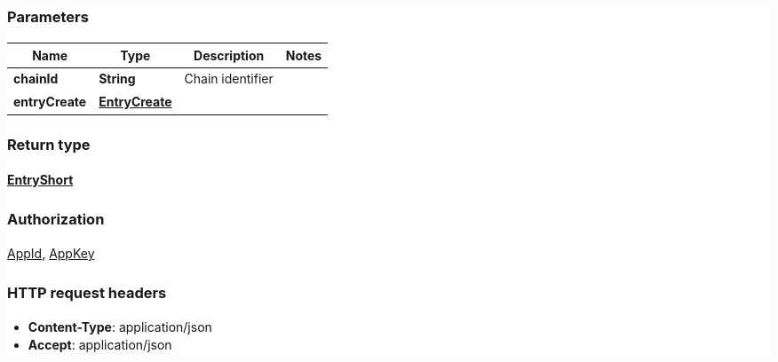 ### Parameters

Name | Type | Description  | Notes
------------- | ------------- | ------------- | -------------
 **chainId** | **String**| Chain identifier | 
 **entryCreate** | [**EntryCreate**](EntryCreate.md)|  | 

### Return type

[**EntryShort**](EntryShort.md)

### Authorization

[AppId](../README.md#AppId), [AppKey](../README.md#AppKey)

### HTTP request headers

 - **Content-Type**: application/json
 - **Accept**: application/json

